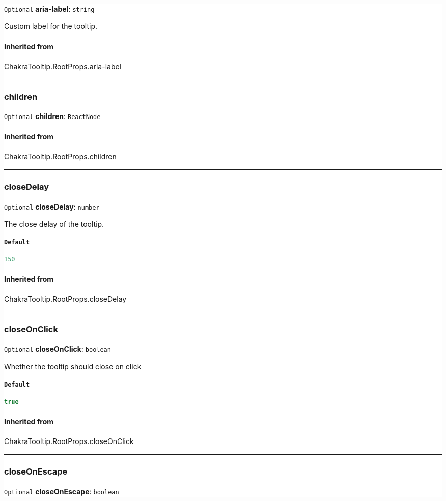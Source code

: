 `Optional` **aria-label**: `string`

Custom label for the tooltip.

#### Inherited from

ChakraTooltip.RootProps.aria-label

___

### children

 `Optional` **children**: `ReactNode`

#### Inherited from

ChakraTooltip.RootProps.children

___

### closeDelay

 `Optional` **closeDelay**: `number`

The close delay of the tooltip.

**`Default`**

```ts
150
```

#### Inherited from

ChakraTooltip.RootProps.closeDelay

___

### closeOnClick

 `Optional` **closeOnClick**: `boolean`

Whether the tooltip should close on click

**`Default`**

```ts
true
```

#### Inherited from

ChakraTooltip.RootProps.closeOnClick

___

### closeOnEscape

 `Optional` **closeOnEscape**: `boolean`
